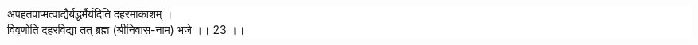 अपहतपाप्मत्वाद्यैर्यद्धर्मैर्यदिति दहरमाकाशम् ।  
विवृणोति दहरविद्या तत् ब्रह्म (श्रीनिवास-नाम) भजे ।। 23 ।।  
  